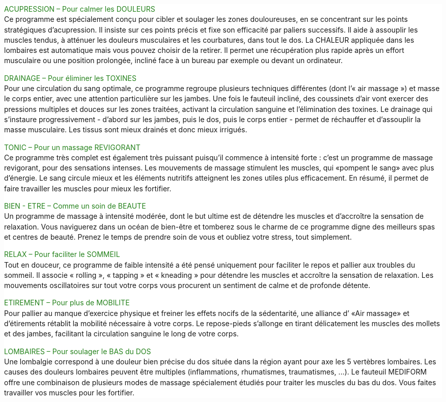 
<span style="color:rgb(37,130,28)">ACUPRESSION – Pour calmer les DOULEURS</span>  
Ce programme est spécialement conçu pour cibler et soulager les zones douloureuses, en se concentrant
sur les points stratégiques d’acupression. Il insiste sur ces points précis et fixe son efficacité par paliers successifs. Il aide à assouplir les muscles tendus, à atténuer les douleurs musculaires et les courbatures, dans
tout le dos. La CHALEUR appliquée dans les lombaires est automatique mais vous pouvez choisir de la retirer. Il permet une récupération plus rapide après un effort musculaire ou une position prolongée, incliné face à un bureau par exemple ou devant un ordinateur.


<span style="color:rgb(37,130,28)">DRAINAGE – Pour éliminer les TOXINES</span>  
Pour une circulation du sang optimale, ce programme regroupe plusieurs techniques différentes (dont l’«
air massage ») et masse le corps entier, avec une attention particulière sur les jambes. Une fois le fauteuil  incliné, des coussinets d’air vont exercer des pressions multiples et douces sur les zones traitées, activant la circulation sanguine et l’élimination des toxines. Le drainage qui s’instaure progressivement - d’abord sur les jambes, puis le dos, puis le corps entier - permet de réchauffer et d’assouplir la masse musculaire. Les tissus sont mieux drainés et donc mieux irrigués.


<span style="color:rgb(37,130,28)">TONIC – Pour un massage REVIGORANT</span>  
Ce programme très complet est également très puissant puisqu’il commence à intensité forte : c’est un programme de massage revigorant, pour des sensations intenses. Les mouvements de massage stimulent les muscles, qui «pompent le sang» avec plus d’énergie. Le sang circule mieux et les éléments nutritifs atteignent les zones utiles plus efficacement. En résumé, il permet de faire travailler les muscles pour mieux les fortifier.


<span style="color:rgb(37,130,28)">BIEN - ETRE – Comme un soin de BEAUTE</span>  
Un programme de massage à intensité modérée, dont le but ultime est de détendre les muscles et d’accroître la sensation de relaxation. Vous naviguerez dans un océan de bien-être et tomberez sous le charme de ce programme digne des meilleurs spas et centres de beauté. Prenez le temps de prendre soin de vous et oubliez votre stress, tout simplement.


<span style="color:rgb(37,130,28)">RELAX – Pour faciliter le SOMMEIL</span>  
Tout en douceur, ce programme de faible intensité a été pensé uniquement pour faciliter le repos et pallier aux troubles du sommeil. Il associe « rolling », « tapping » et « kneading » pour détendre les muscles et accroître la sensation de relaxation. Les mouvements oscillatoires sur tout votre corps vous procurent un sentiment de calme et de profonde détente.


<span style="color:rgb(37,130,28)">ETIREMENT – Pour plus de MOBILITE</span>  
Pour pallier au manque d’exercice physique et freiner les effets nocifs de la sédentarité, une alliance d’ «Air massage» et d’étirements rétablit la mobilité nécessaire à votre corps. Le repose-pieds s’allonge en tirant délicatement les muscles des mollets et des jambes, facilitant la circulation sanguine le long de votre corps.


<span style="color:rgb(37,130,28)">LOMBAIRES – Pour soulager le BAS du DOS</span>  
Une lombalgie correspond à une douleur bien précise du dos située dans la région ayant pour axe les 5 vertèbres lombaires. Les causes des douleurs lombaires peuvent être multiples (inflammations, rhumatismes, traumatismes, ...). Le fauteuil MEDIFORM offre une combinaison de plusieurs modes de massage spécialement
étudiés pour traiter les muscles du bas du dos. Vous faites travailler vos muscles pour les fortifier.
